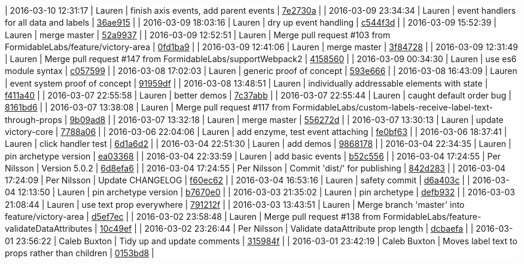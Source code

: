 | 2016-03-10 12:31:17 | Lauren | finish axis events, add parent events | [7e2730a](https://github.com/fivethirtyeight/victory-chart/commit/7e2730aa52bbbfb37df8a2f6bd73a1f84b8033e3) |
| 2016-03-09 23:34:34 | Lauren | event handlers for all data and labels | [36ae915](https://github.com/fivethirtyeight/victory-chart/commit/36ae9159deed6a7ff81b691710eaba23251bfd80) |
| 2016-03-09 18:03:16 | Lauren | dry up event handling | [c544f3d](https://github.com/fivethirtyeight/victory-chart/commit/c544f3dc090764d6c4c9326a03b3011863dd48e3) |
| 2016-03-09 15:52:39 | Lauren | merge master | [52a9937](https://github.com/fivethirtyeight/victory-chart/commit/52a993780f23be42560d9e20e38040738996af71) |
| 2016-03-09 12:52:51 | Lauren | Merge pull request #103 from FormidableLabs/feature/victory-area | [0fd1ba9](https://github.com/fivethirtyeight/victory-chart/commit/0fd1ba9de140464d2b9bb4956960b2e141c10d39) |
| 2016-03-09 12:41:06 | Lauren | merge master | [3f84728](https://github.com/fivethirtyeight/victory-chart/commit/3f847285606d05d406538106cae9d34441ca4a9b) |
| 2016-03-09 12:31:49 | Lauren | Merge pull request #147 from FormidableLabs/supportWebpack2 | [4158560](https://github.com/fivethirtyeight/victory-chart/commit/4158560d629c25677e85fc8d4c85cb36581d0ec3) |
| 2016-03-09 00:34:30 | Lauren | use es6 module syntax | [c057599](https://github.com/fivethirtyeight/victory-chart/commit/c057599a10aca31570ddc573cc7463a22b29c7c6) |
| 2016-03-08 17:02:03 | Lauren | generic proof of concept | [593e666](https://github.com/fivethirtyeight/victory-chart/commit/593e66640696f24a976056742fafc45144fb9722) |
| 2016-03-08 16:43:09 | Lauren | event system proof of concept | [91959df](https://github.com/fivethirtyeight/victory-chart/commit/91959df541f520d8187a96319d0865a61e0793e2) |
| 2016-03-08 13:48:51 | Lauren | individually addressable elements with state | [f411a40](https://github.com/fivethirtyeight/victory-chart/commit/f411a405e9a8667a8450cf86186a5e242b228111) |
| 2016-03-07 22:55:58 | Lauren | better demos | [7c37abb](https://github.com/fivethirtyeight/victory-chart/commit/7c37abb9f59641989f3e8cf6af8cb84e78170127) |
| 2016-03-07 22:55:44 | Lauren | caught default order bug | [8161bd6](https://github.com/fivethirtyeight/victory-chart/commit/8161bd6605139063976bf36daa91b38b4d3b0fe7) |
| 2016-03-07 13:38:08 | Lauren | Merge pull request #117 from FormidableLabs/custom-labels-receive-label-text-through-props | [9b09ad8](https://github.com/fivethirtyeight/victory-chart/commit/9b09ad88322cf4074b3f70c6bf57bf08679085cf) |
| 2016-03-07 13:32:18 | Lauren | merge master | [556272d](https://github.com/fivethirtyeight/victory-chart/commit/556272d338756779ca121b05a6d8c6890cb973c0) |
| 2016-03-07 13:30:13 | Lauren | update victory-core | [7788a06](https://github.com/fivethirtyeight/victory-chart/commit/7788a065f72dc7a5f321ba3e25b0d7c35ca104e9) |
| 2016-03-06 22:04:06 | Lauren | add enzyme, test event attaching | [fe0bf63](https://github.com/fivethirtyeight/victory-chart/commit/fe0bf63ebdd4407ad8b7fbc23b978cd40daf9b68) |
| 2016-03-06 18:37:41 | Lauren | click handler test | [6d1a6d2](https://github.com/fivethirtyeight/victory-chart/commit/6d1a6d2aa6fd710096331af3e3dfe2ebccc673cb) |
| 2016-03-04 22:51:30 | Lauren | add demos | [9868178](https://github.com/fivethirtyeight/victory-chart/commit/986817862c154fbfed11332c8731ebe1bb9e0e7d) |
| 2016-03-04 22:34:35 | Lauren | pin archetype version | [ea03368](https://github.com/fivethirtyeight/victory-chart/commit/ea033680cf29d7c7930eec434710f9afd133e5cd) |
| 2016-03-04 22:33:59 | Lauren | add basic events | [b52c556](https://github.com/fivethirtyeight/victory-chart/commit/b52c556cb8a354f681eca73f6ef3fec401ceb9ac) |
| 2016-03-04 17:24:55 | Per Nilsson | Version 5.0.2 | [6d8efa6](https://github.com/fivethirtyeight/victory-chart/commit/6d8efa6ccb2d771d8515825ef7ab4d994c96418b) |
| 2016-03-04 17:24:55 | Per Nilsson | Commit 'dist/' for publishing | [842d283](https://github.com/fivethirtyeight/victory-chart/commit/842d283f1fc3a15b99e4d0448be88cef16beb8b9) |
| 2016-03-04 17:24:09 | Per Nilsson | Update CHANGELOG | [f60ec62](https://github.com/fivethirtyeight/victory-chart/commit/f60ec62199df38714d30d936d44e66d8506f93f1) |
| 2016-03-04 16:53:16 | Lauren | safety commit | [d6a403c](https://github.com/fivethirtyeight/victory-chart/commit/d6a403c0d38850dbe8ac3bd454d3a386fa0350c2) |
| 2016-03-04 12:13:50 | Lauren | pin archetype version | [b7670e0](https://github.com/fivethirtyeight/victory-chart/commit/b7670e080d3b4698085c017a2afbf28c720744af) |
| 2016-03-03 21:35:02 | Lauren | pin archetype | [defb932](https://github.com/fivethirtyeight/victory-chart/commit/defb932f6c836aa5529cc2ebef3e327ba28e46d3) |
| 2016-03-03 21:08:44 | Lauren | use text prop everywhere | [791212f](https://github.com/fivethirtyeight/victory-chart/commit/791212fd134c1fd320d454b4692f8390b79a80ae) |
| 2016-03-03 13:43:51 | Lauren | Merge branch 'master' into feature/victory-area | [d5ef7ec](https://github.com/fivethirtyeight/victory-chart/commit/d5ef7ec23930bcd3b4d08faa91ef54efdcaabb3b) |
| 2016-03-02 23:58:48 | Lauren | Merge pull request #138 from FormidableLabs/feature-validateDataAttributes | [10c49ef](https://github.com/fivethirtyeight/victory-chart/commit/10c49ef4d0f4f5240f1749313ae99b36abf6fab6) |
| 2016-03-02 23:26:44 | Per Nilsson | Validate dataAttribute prop length | [dcbaefa](https://github.com/fivethirtyeight/victory-chart/commit/dcbaefa36592596393835e021ef473d7db018177) |
| 2016-03-01 23:56:22 | Caleb Buxton | Tidy up and update comments | [315984f](https://github.com/fivethirtyeight/victory-chart/commit/315984f288ee410459028b890371af06358cd51c) |
| 2016-03-01 23:42:19 | Caleb Buxton | Moves label text to props rather than children | [0153bd8](https://github.com/fivethirtyeight/victory-chart/commit/0153bd8aac250eb34e189ca1f13da084f9072ef4) |